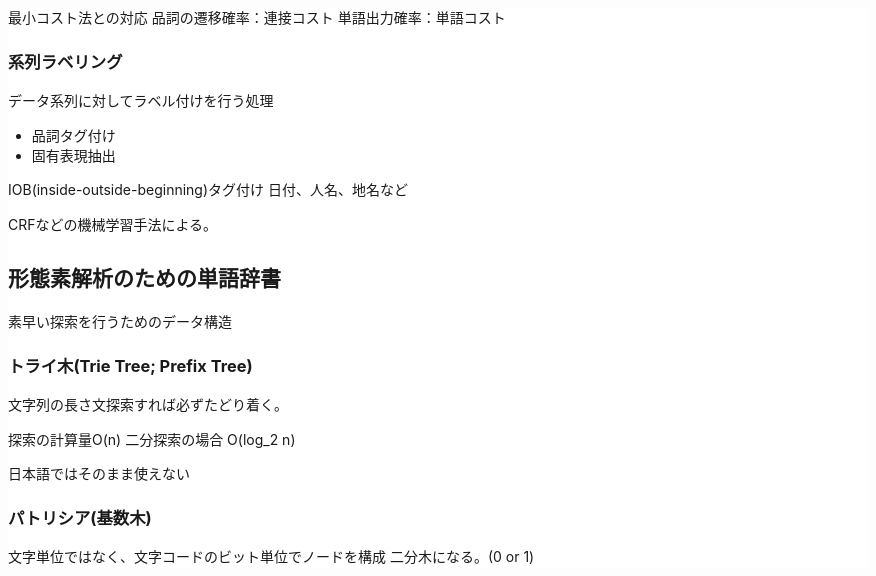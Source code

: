 最小コスト法との対応
    品詞の遷移確率：連接コスト
    単語出力確率：単語コスト

### 系列ラベリング
データ系列に対してラベル付けを行う処理
- 品詞タグ付け
- 固有表現抽出

IOB(inside-outside-beginning)タグ付け
日付、人名、地名など

CRFなどの機械学習手法による。


## 形態素解析のための単語辞書
素早い探索を行うためのデータ構造

### トライ木(Trie Tree; Prefix Tree)
文字列の長さ文探索すれば必ずたどり着く。

探索の計算量O(n)
二分探索の場合 O(log_2 n)

日本語ではそのまま使えない

### パトリシア(基数木)
文字単位ではなく、文字コードのビット単位でノードを構成
二分木になる。(0 or 1)









